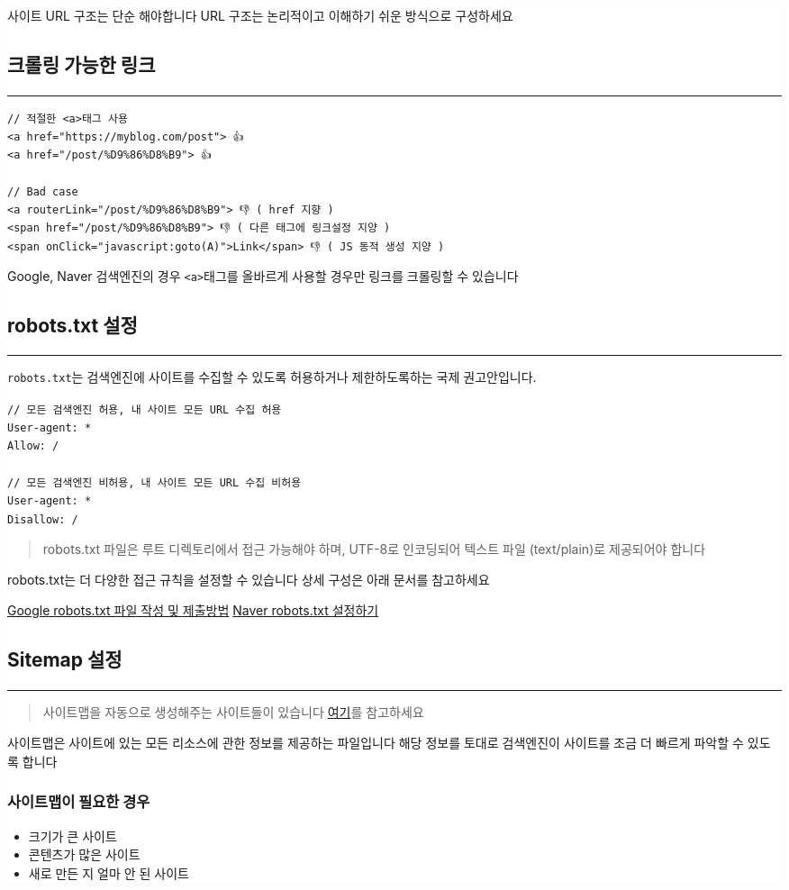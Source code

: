 사이트 URL 구조는 단순 해야합니다
URL 구조는 논리적이고 이해하기 쉬운 방식으로 구성하세요


## 크롤링 가능한 링크
---
```text
// 적절한 <a>태그 사용
<a href="https://myblog.com/post"> 👍
<a href="/post/%D9%86%D8%B9"> 👍

// Bad case
<a routerLink="/post/%D9%86%D8%B9"> 👎 ( href 지향 )
<span href="/post/%D9%86%D8%B9"> 👎 ( 다른 태그에 링크설정 지양 )
<span onClick="javascript:goto(A)">Link</span> 👎 ( JS 동적 생성 지양 )
```

Google, Naver 검색엔진의 경우 `<a>`태그를 올바르게 사용할 경우만 링크를 크롤링할 수 있습니다



## robots.txt 설정
---
`robots.txt`는 검색엔진에 사이트를 수집할 수 있도록 허용하거나 제한하도록하는 국제 권고안입니다.

```text
// 모든 검색엔진 허용, 내 사이트 모든 URL 수집 허용
User-agent: *
Allow: /

// 모든 검색엔진 비허용, 내 사이트 모든 URL 수집 비허용
User-agent: *
Disallow: /
```
> robots.txt 파일은 루트 디렉토리에서 접근 가능해야 하며, UTF-8로 인코딩되어 텍스트 파일 (text/plain)로 제공되어야 합니다

robots.txt는 더 다양한 접근 규칙을 설정할 수 있습니다
상세 구성은 아래 문서를 참고하세요

[Google robots.txt 파일 작성 및 제출방법](https://developers.google.com/search/docs/crawling-indexing/robots/create-robots-txt?hl=ko#create_rules)
[Naver robots.txt 설정하기](https://searchadvisor.naver.com/guide/seo-basic-robots)

## Sitemap 설정
---
> 사이트맵을 자동으로 생성해주는 사이트들이 있습니다 [여기](https://www.google.com/search?q=generate+sitemap&hl=ko)를 참고하세요

사이트맵은 사이트에 있는 모든 리소스에 관한 정보를 제공하는 파일입니다
해당 정보를 토대로 검색엔진이 사이트를 조금 더 빠르게 파악할 수 있도록 합니다

### 사이트맵이 필요한 경우
- 크기가 큰 사이트
- 콘텐츠가 많은 사이트
- 새로 만든 지 얼마 안 된 사이트
